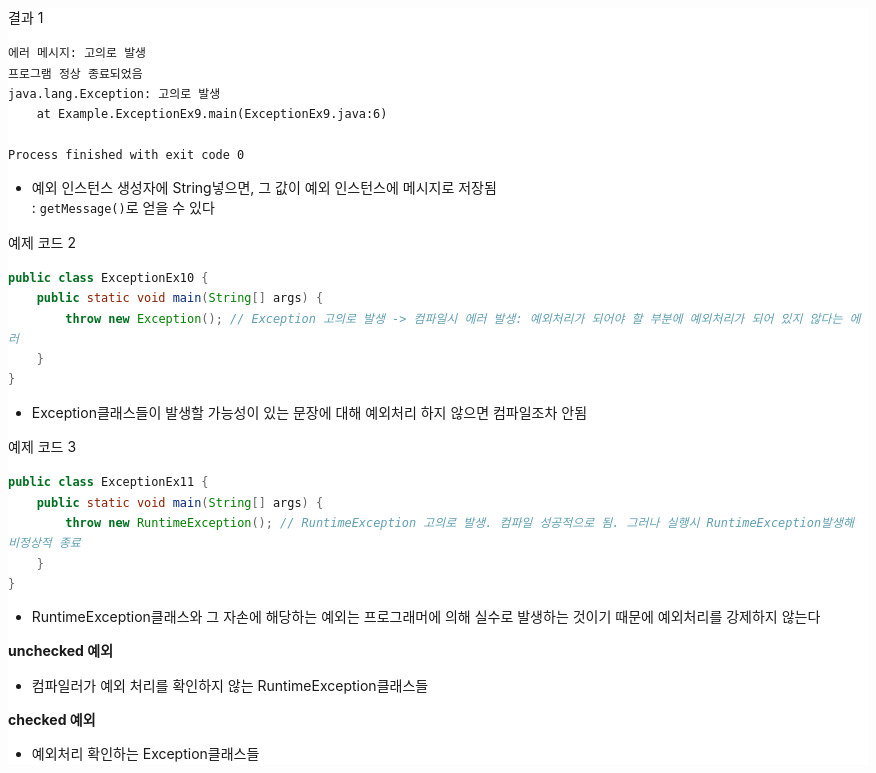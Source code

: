 결과 1
```
에러 메시지: 고의로 발생
프로그램 정상 종료되었음
java.lang.Exception: 고의로 발생
	at Example.ExceptionEx9.main(ExceptionEx9.java:6)

Process finished with exit code 0
```

- 예외 인스턴스 생성자에 String넣으면, 그 값이 예외 인스턴스에 메시지로 저장됨<br>
: `getMessage()`로 얻을 수 있다

예제 코드 2
```Java
public class ExceptionEx10 {
    public static void main(String[] args) {
        throw new Exception(); // Exception 고의로 발생 -> 컴파일시 에러 발생: 예외처리가 되어야 할 부분에 예외처리가 되어 있지 않다는 에러 
    }
}
```
- Exception클래스들이 발생할 가능성이 있는 문장에 대해 예외처리 하지 않으면 컴파일조차 안됨

예제 코드 3
```Java
public class ExceptionEx11 {
    public static void main(String[] args) {
        throw new RuntimeException(); // RuntimeException 고의로 발생. 컴파일 성공적으로 됨. 그러나 실행시 RuntimeException발생해 비정상적 종료 
    }
}
```
- RuntimeException클래스와 그 자손에 해당하는 예외는 프로그래머에 의해 실수로 발생하는 것이기 때문에 예외처리를 강제하지 않는다 

**unchecked 예외**
- 컴파일러가 예외 처리를 확인하지 않는 RuntimeException클래스들

**checked 예외**
- 예외처리 확인하는 Exception클래스들